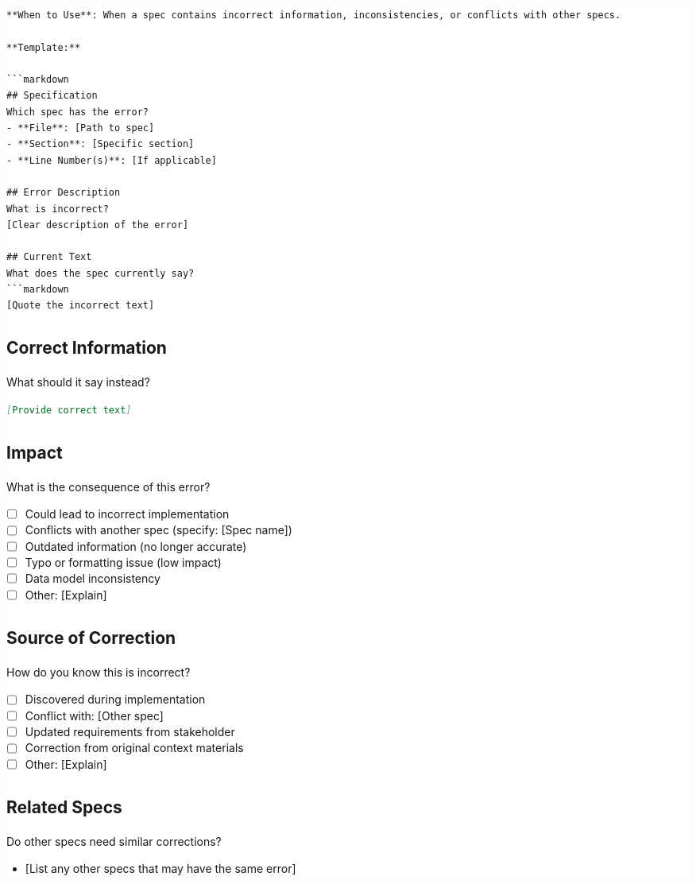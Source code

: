 ```
**When to Use**: When a spec contains incorrect information, inconsistencies, or conflicts with other specs.

**Template:**

```markdown
## Specification
Which spec has the error?
- **File**: [Path to spec]
- **Section**: [Specific section]
- **Line Number(s)**: [If applicable]

## Error Description
What is incorrect?
[Clear description of the error]

## Current Text
What does the spec currently say?
```markdown
[Quote the incorrect text]
```

## Correct Information
What should it say instead?
```markdown
[Provide correct text]
```

## Impact
What is the consequence of this error?
- [ ] Could lead to incorrect implementation
- [ ] Conflicts with another spec (specify: [Spec name])
- [ ] Outdated information (no longer accurate)
- [ ] Typo or formatting issue (low impact)
- [ ] Data model inconsistency
- [ ] Other: [Explain]

## Source of Correction
How do you know this is incorrect?
- [ ] Discovered during implementation
- [ ] Conflict with: [Other spec]
- [ ] Updated requirements from stakeholder
- [ ] Correction from original context materials
- [ ] Other: [Explain]

## Related Specs
Do other specs need similar corrections?
- [List any other specs that may have the same error]
